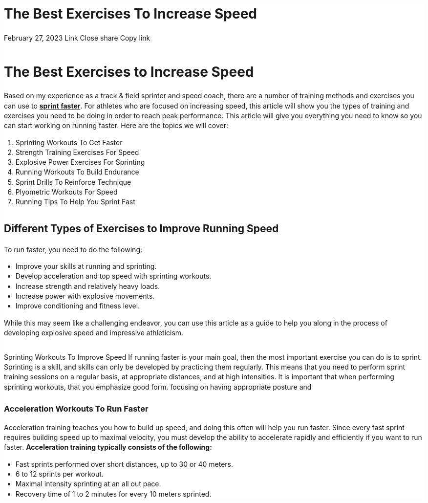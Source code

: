 #  The Best Exercises To Increase Speed 
February 27, 2023
Link
Close share Copy link
# The Best Exercises to Increase Speed
Based on my experience as a track & field sprinter and speed coach, there are a number of training methods and exercises you can use to **[sprint faster](https://sprintingworkouts.com/blogs/training/workouts-for-sprinters-in-track-field "sprint faster")**.
For athletes who are focused on increasing speed, this article will show you the types of training and exercises you need to be doing in order to reach peak performance.
This article will give you everything you need to know so you can start working on running faster. Here are the topics we will cover:
  1. Sprinting Workouts To Get Faster
  2. Strength Training Exercises For Speed
  3. Explosive Power Exercises For Sprinting
  4. Running Workouts To Build Endurance
  5. Sprint Drills To Reinforce Technique
  6. Plyometric Workouts For Speed
  7. Running Tips To Help You Sprint Fast


## Different Types of Exercises to Improve Running Speed
To run faster, you need to do the following:
  * Improve your skills at running and sprinting.
  * Develop acceleration and top speed with sprinting workouts.
  * Increase strength and relatively heavy loads.
  * Increase power with explosive movements.
  * Improve conditioning and fitness level.


While this may seem like a challenging endeavor, you can use this article as a guide to help you along in the process of developing explosive speed and impressive athleticism.
##    
Sprinting Workouts To Improve Speed
If running faster is your main goal, then the most important exercise you can do is to sprint.
Sprinting is a skill, and skills can only be developed by practicing them regularly. This means that you need to perform sprint training sessions on a regular basis, at appropriate distances, and at high intensities.
It is important that when performing sprinting workouts, that you emphasize good form. focusing on having appropriate posture and
### Acceleration Workouts To Run Faster
Acceleration training teaches you how to build up speed, and doing this often will help you run faster. Since every fast sprint requires building speed up to maximal velocity, you must develop the ability to accelerate rapidly and efficiently if you want to run faster.
**Acceleration training typically consists of the following:**
  * Fast sprints performed over short distances, up to 30 or 40 meters.
  * 6 to 12 sprints per workout.
  * Maximal intensity sprinting at an all out pace.
  * Recovery time of 1 to 2 minutes for every 10 meters sprinted.
